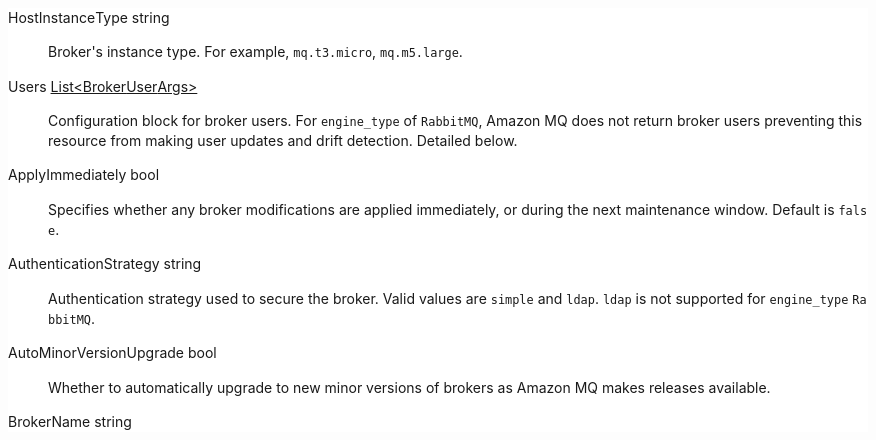</dd><dt class="property-required"
            title="Required">
        <span id="hostinstancetype_csharp">
<a data-swiftype-name="resource-property" data-swiftype-type="text" href="#hostinstancetype_csharp" style="color: inherit; text-decoration: inherit;">Host<wbr>Instance<wbr>Type</a>
</span>
        <span class="property-indicator"></span>
        <span class="property-type">string</span>
    </dt>
    <dd><p>Broker's instance type. For example, <code>mq.t3.micro</code>, <code>mq.m5.large</code>.</p>
</dd><dt class="property-required"
            title="Required">
        <span id="users_csharp">
<a data-swiftype-name="resource-property" data-swiftype-type="text" href="#users_csharp" style="color: inherit; text-decoration: inherit;">Users</a>
</span>
        <span class="property-indicator"></span>
        <span class="property-type"><a href="#brokeruser">List&lt;Broker<wbr>User<wbr>Args&gt;</a></span>
    </dt>
    <dd><p>Configuration block for broker users. For <code>engine_type</code> of <code>RabbitMQ</code>, Amazon MQ does not return broker users preventing this resource from making user updates and drift detection. Detailed below.</p>
</dd><dt class="property-optional"
            title="Optional">
        <span id="applyimmediately_csharp">
<a data-swiftype-name="resource-property" data-swiftype-type="text" href="#applyimmediately_csharp" style="color: inherit; text-decoration: inherit;">Apply<wbr>Immediately</a>
</span>
        <span class="property-indicator"></span>
        <span class="property-type">bool</span>
    </dt>
    <dd><p>Specifies whether any broker modifications are applied immediately, or during the next maintenance window. Default is <code>false</code>.</p>
</dd><dt class="property-optional"
            title="Optional">
        <span id="authenticationstrategy_csharp">
<a data-swiftype-name="resource-property" data-swiftype-type="text" href="#authenticationstrategy_csharp" style="color: inherit; text-decoration: inherit;">Authentication<wbr>Strategy</a>
</span>
        <span class="property-indicator"></span>
        <span class="property-type">string</span>
    </dt>
    <dd><p>Authentication strategy used to secure the broker. Valid values are <code>simple</code> and <code>ldap</code>. <code>ldap</code> is not supported for <code>engine_type</code> <code>RabbitMQ</code>.</p>
</dd><dt class="property-optional"
            title="Optional">
        <span id="autominorversionupgrade_csharp">
<a data-swiftype-name="resource-property" data-swiftype-type="text" href="#autominorversionupgrade_csharp" style="color: inherit; text-decoration: inherit;">Auto<wbr>Minor<wbr>Version<wbr>Upgrade</a>
</span>
        <span class="property-indicator"></span>
        <span class="property-type">bool</span>
    </dt>
    <dd><p>Whether to automatically upgrade to new minor versions of brokers as Amazon MQ makes releases available.</p>
</dd><dt class="property-optional"
            title="Optional">
        <span id="brokername_csharp">
<a data-swiftype-name="resource-property" data-swiftype-type="text" href="#brokername_csharp" style="color: inherit; text-decoration: inherit;">Broker<wbr>Name</a>
</span>
        <span class="property-indicator"></span>
        <span class="property-type">string</span>